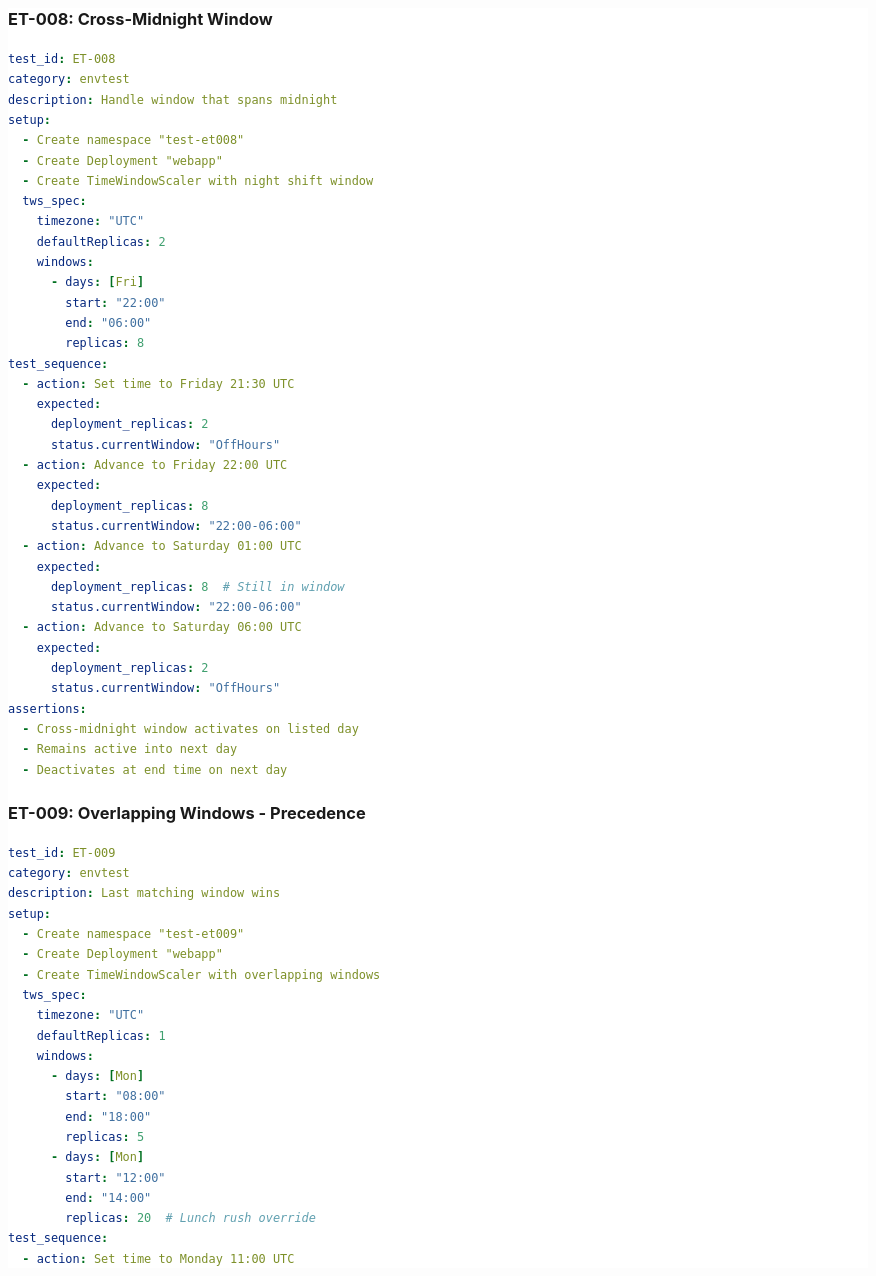 ### ET-008: Cross-Midnight Window
```yaml
test_id: ET-008
category: envtest
description: Handle window that spans midnight
setup:
  - Create namespace "test-et008"
  - Create Deployment "webapp"
  - Create TimeWindowScaler with night shift window
  tws_spec:
    timezone: "UTC"
    defaultReplicas: 2
    windows:
      - days: [Fri]
        start: "22:00"
        end: "06:00"
        replicas: 8
test_sequence:
  - action: Set time to Friday 21:30 UTC
    expected:
      deployment_replicas: 2
      status.currentWindow: "OffHours"
  - action: Advance to Friday 22:00 UTC
    expected:
      deployment_replicas: 8
      status.currentWindow: "22:00-06:00"
  - action: Advance to Saturday 01:00 UTC
    expected:
      deployment_replicas: 8  # Still in window
      status.currentWindow: "22:00-06:00"
  - action: Advance to Saturday 06:00 UTC
    expected:
      deployment_replicas: 2
      status.currentWindow: "OffHours"
assertions:
  - Cross-midnight window activates on listed day
  - Remains active into next day
  - Deactivates at end time on next day
```

### ET-009: Overlapping Windows - Precedence
```yaml
test_id: ET-009
category: envtest
description: Last matching window wins
setup:
  - Create namespace "test-et009"
  - Create Deployment "webapp"
  - Create TimeWindowScaler with overlapping windows
  tws_spec:
    timezone: "UTC"
    defaultReplicas: 1
    windows:
      - days: [Mon]
        start: "08:00"
        end: "18:00"
        replicas: 5
      - days: [Mon]
        start: "12:00"
        end: "14:00"
        replicas: 20  # Lunch rush override
test_sequence:
  - action: Set time to Monday 11:00 UTC
```